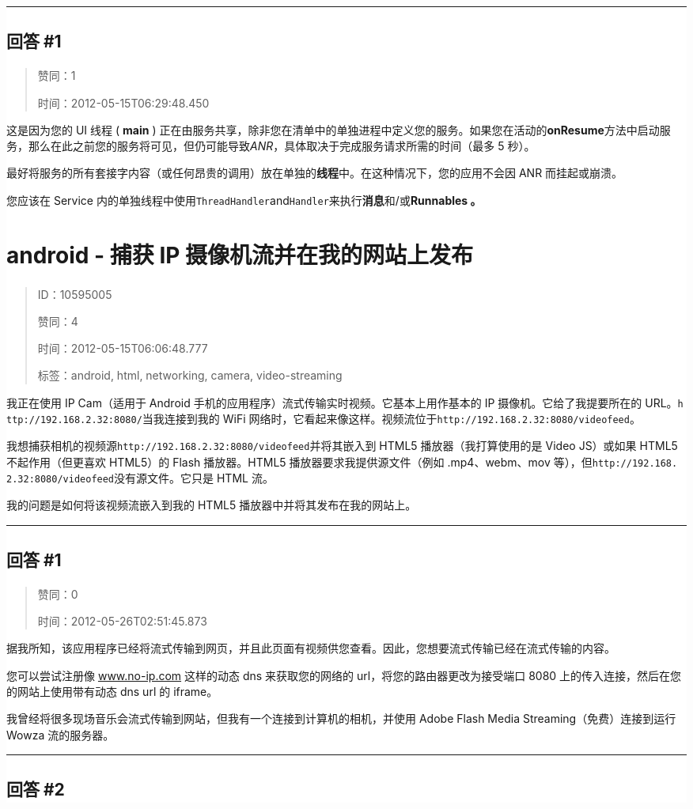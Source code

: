 ```
```

* * *

## 回答 #1

> 赞同：1
> 
> 时间：2012-05-15T06:29:48.450

这是因为您的 UI 线程 ( **main** ) 正在由服务共享，除非您在清单中的单独进程中定义您的服务。如果您在活动的**onResume**方法中启动服务，那么在此之前您的服务将可见，但仍可能导致*ANR*，具体取决于完成服务请求所需的时间（最多 5 秒）。

最好将服务的所有套接字内容（或任何昂贵的调用）放在单独的**线程**中。在这种情况下，您的应用不会因 ANR 而挂起或崩溃。

您应该在 Service 内的单独线程中使用`ThreadHandler`and`Handler`来执行**消息**和/或**Runnables 。**

# android - 捕获 IP 摄像机流并在我的网站上发布

> ID：10595005
> 
> 赞同：4
> 
> 时间：2012-05-15T06:06:48.777
> 
> 标签：android, html, networking, camera, video-streaming

我正在使用 IP Cam（适用于 Android 手机的应用程序）流式传输实时视频。它基本上用作基本的 IP 摄像机。它给了我提要所在的 URL。`http://192.168.2.32:8080/`当我连接到我的 WiFi 网络时，它看起来像这样。视频流位于`http://192.168.2.32:8080/videofeed`。

我想捕获相机的视频源`http://192.168.2.32:8080/videofeed`并将其嵌入到 HTML5 播放器（我打算使用的是 Video JS）或如果 HTML5 不起作用（但更喜欢 HTML5）的 Flash 播放器。HTML5 播放器要求我提供源文件（例如 .mp4、webm、mov 等），但`http://192.168.2.32:8080/videofeed`没有源文件。它只是 HTML 流。

我的问题是如何将该视频流嵌入到我的 HTML5 播放器中并将其发布在我的网站上。

* * *

## 回答 #1

> 赞同：0
> 
> 时间：2012-05-26T02:51:45.873

据我所知，该应用程序已经将流式传输到网页，并且此页面有视频供您查看。因此，您想要流式传输已经在流式传输的内容。

您可以尝试注册像 www.no-ip.com 这样的动态 dns 来获取您的网络的 url，将您的路由器更改为接受端口 8080 上的传入连接，然后在您的网站上使用带有动态 dns url 的 iframe。

我曾经将很多现场音乐会流式传输到网站，但我有一个连接到计算机的相机，并使用 Adob​​e Flash Media Streaming（免费）连接到运行 Wowza 流的服务器。

* * *

## 回答 #2
